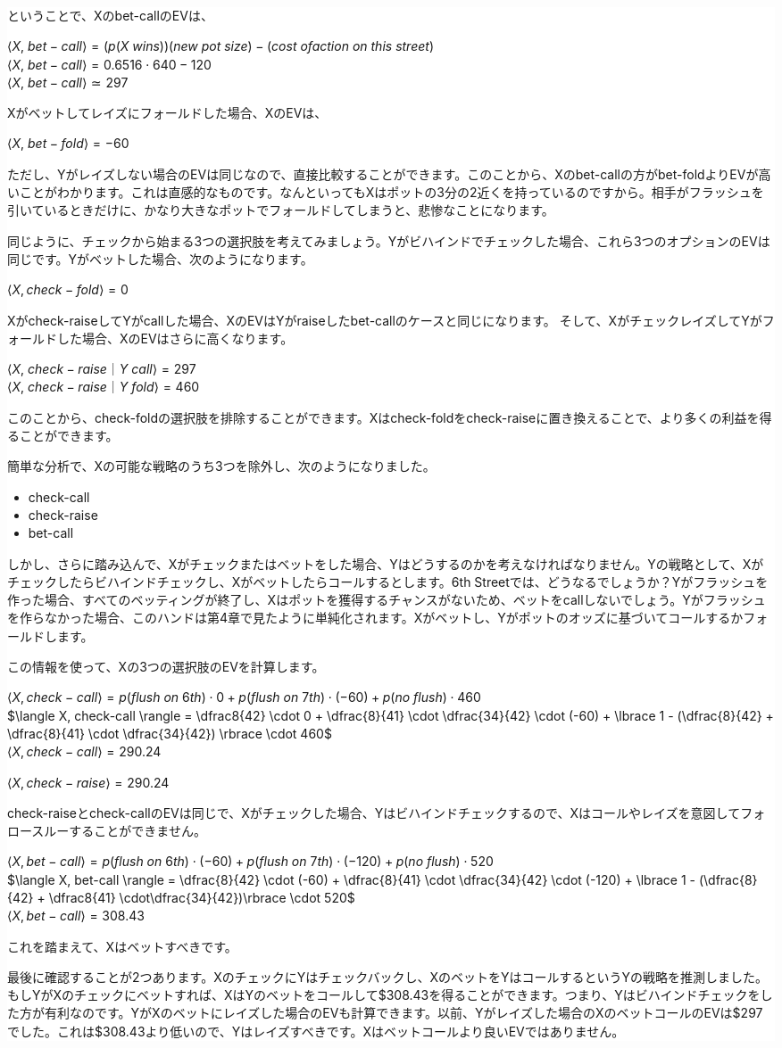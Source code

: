 ということで、Xのbet-callのEVは、

$\langle X,\ bet-call \rangle = (p(X\ wins)) (new\ pot\ size) - (cost\ of action\ on\ this\ street)$  
$\langle X,\ bet-call \rangle = 0.6516 \cdot 640 - 120$  
$\langle X,\ bet-call \rangle \simeq 297$

Xがベットしてレイズにフォールドした場合、XのEVは、

$\langle X, \ bet-fold \rangle = -60$

ただし、Yがレイズしない場合のEVは同じなので、直接比較することができます。このことから、Xのbet-callの方がbet-foldよりEVが高いことがわかります。これは直感的なものです。なんといってもXはポットの3分の2近くを持っているのですから。相手がフラッシュを引いているときだけに、かなり大きなポットでフォールドしてしまうと、悲惨なことになります。

同じように、チェックから始まる3つの選択肢を考えてみましょう。Yがビハインドでチェックした場合、これら3つのオプションのEVは同じです。Yがベットした場合、次のようになります。

$\langle X, check-fold \rangle = 0$

Xがcheck-raiseしてYがcallした場合、XのEVはYがraiseしたbet-callのケースと同じになります。
そして、XがチェックレイズしてYがフォールドした場合、XのEVはさらに高くなります。

$\langle X,\ check-raise｜Y\ call \rangle = 297$  
$\langle X,\ check-raise｜Y\ fold \rangle = 460$

このことから、check-foldの選択肢を排除することができます。Xはcheck-foldをcheck-raiseに置き換えることで、より多くの利益を得ることができます。

簡単な分析で、Xの可能な戦略のうち3つを除外し、次のようになりました。

- check-call
- check-raise
- bet-call

しかし、さらに踏み込んで、Xがチェックまたはベットをした場合、Yはどうするのかを考えなければなりません。Yの戦略として、Xがチェックしたらビハインドチェックし、Xがベットしたらコールするとします。6th Streetでは、どうなるでしょうか？Yがフラッシュを作った場合、すべてのベッティングが終了し、Xはポットを獲得するチャンスがないため、ベットをcallしないでしょう。Yがフラッシュを作らなかった場合、このハンドは第4章で見たように単純化されます。Xがベットし、Yがポットのオッズに基づいてコールするかフォールドします。

この情報を使って、Xの3つの選択肢のEVを計算します。

$\langle X, check-call \rangle = p(flush\ on \ 6th) \cdot 0 + p(flush\ on \ 7th) \cdot (-60) + p(no\ flush) \cdot 460$  
$\langle X, check-call \rangle = \dfrac8{42} \cdot 0 + \dfrac{8}{41} \cdot \dfrac{34}{42} \cdot (-60) + \lbrace 1 - (\dfrac{8}{42} + \dfrac{8}{41} \cdot \dfrac{34}{42}) \rbrace \cdot 460$  
$\langle X, check-call \rangle = 290.24$

$\langle X, check-raise \rangle = 290.24$

check-raiseとcheck-callのEVは同じで、Xがチェックした場合、Yはビハインドチェックするので、Xはコールやレイズを意図してフォロースルーすることができません。

$\langle X, bet-call \rangle = p(flush\ on\ 6th) \cdot (-60) + p(flush\ on\ 7th) \cdot (-120) + p(no\ flush) \cdot 520$  
$\langle X, bet-call \rangle = \dfrac{8}{42} \cdot (-60) + \dfrac{8}{41} \cdot \dfrac{34}{42} \cdot (-120) + \lbrace 1 - (\dfrac{8}{42} + \dfrac8{41} \cdot\dfrac{34}{42})\rbrace \cdot 520$  
$\langle X, bet-call \rangle = 308.43$

これを踏まえて、Xはベットすべきです。

最後に確認することが2つあります。XのチェックにYはチェックバックし、XのベットをYはコールするというYの戦略を推測しました。もしYがXのチェックにベットすれば、XはYのベットをコールして\$308.43を得ることができます。つまり、Yはビハインドチェックをした方が有利なのです。YがXのベットにレイズした場合のEVも計算できます。以前、Yがレイズした場合のXのベットコールのEVは\$297でした。これは\$308.43より低いので、Yはレイズすべきです。Xはベットコールより良いEVではありません。
